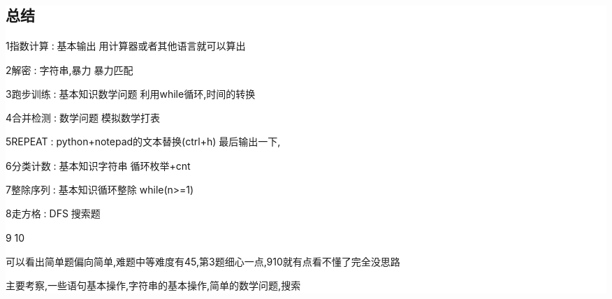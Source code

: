 
## 总结

1指数计算	:	基本输出
	用计算器或者其他语言就可以算出

2解密	:	字符串,暴力
	暴力匹配

3跑步训练	:	基本知识数学问题
	利用while循环,时间的转换

4合并检测	:	数学问题
	模拟数学打表

5REPEAT	:	python+notepad的文本替换(ctrl+h)
	最后输出一下,

6分类计数	:	基本知识字符串
	循环枚举+cnt

7整除序列	:	基本知识循环整除
	while(n>=1)

8走方格	:	DFS
	搜索题

9
10

可以看出简单题偏向简单,难题中等难度有45,第3题细心一点,910就有点看不懂了完全没思路

主要考察,一些语句基本操作,字符串的基本操作,简单的数学问题,搜索